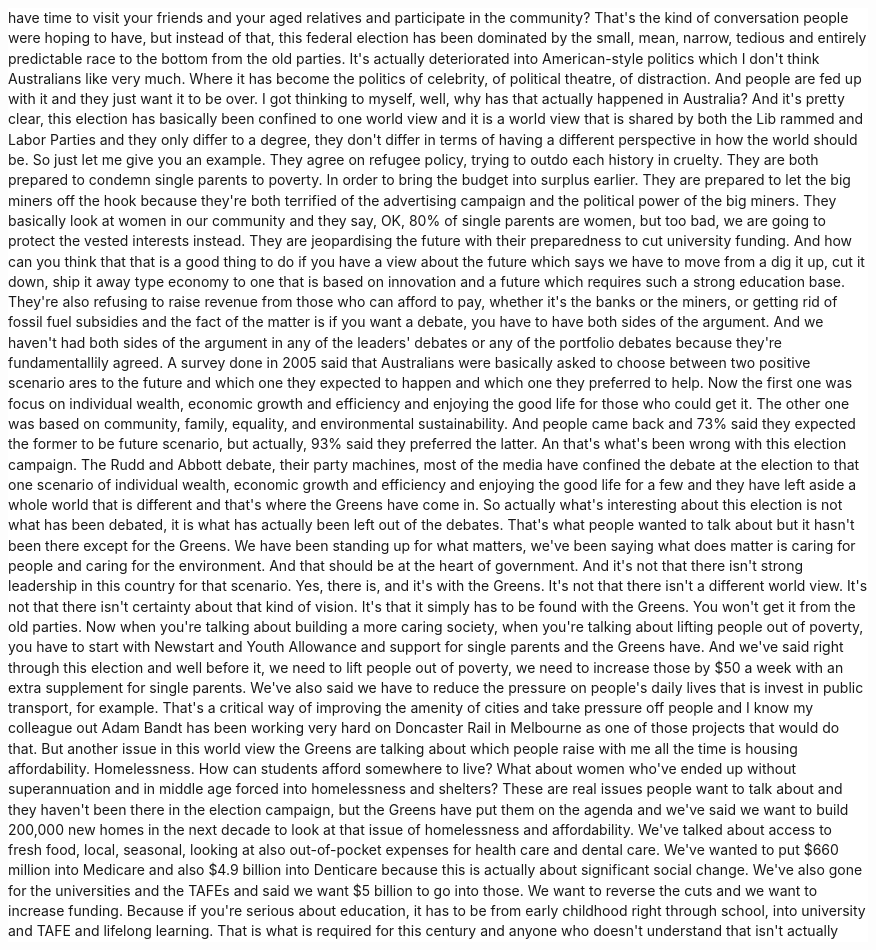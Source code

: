  have time to visit your friends and your aged relatives and participate in the community? That's the kind of  conversation people were hoping to have, but instead of that, this federal election has been dominated by the  small, mean, narrow, tedious and entirely predictable race to the bottom from the old parties. It's actually  deteriorated into American-style politics which I don't think Australians like very much. Where it has become the  politics of celebrity, of political theatre, of distraction. And people are fed up with it and they just want it to be over. I  got thinking to myself, well, why has that actually happened in Australia? And it's pretty clear, this election has  basically been confined to one world view and it is a world view that is shared by both the Lib rammed and Labor  Parties and they only differ to a degree, they don't differ in terms of having a different perspective in how the world  should be. So just let me give you an example. They agree on refugee policy, trying to outdo each history in  cruelty. They are both prepared to condemn single parents to poverty. In order to bring the budget into surplus  earlier. They are prepared to let the big miners off the hook because they're both terrified of the advertising  campaign and the political power of the big miners. They basically look at women in our community and they say,  OK, 80% of single parents are women, but too bad, we are going to protect the vested interests instead. They are  jeopardising the future with their preparedness to cut university funding. And how can you think that that is a good  thing to do if you have a view about the future which says we have to move from a dig it up, cut it down, ship it  away type economy to one that is based on innovation and a future which requires such a strong education base.  They're also refusing to raise revenue from those who can afford to pay, whether it's the banks or the miners, or  getting rid of fossil fuel subsidies and the fact of the matter is if you want a debate, you have to have both sides of  the argument. And we haven't had both sides of the argument in any of the leaders' debates or any of the portfolio  debates because they're fundamentallily agreed. A survey done in 2005 said that Australians were basically asked  to choose between two positive scenario ares to the future and which one they expected to happen and which one  they preferred to help. Now the first one was focus on individual wealth, economic growth and efficiency and  enjoying the good life for those who could get it. The other one was based on community, family, equality, and  environmental sustainability. And people came back and 73% said they expected the former to be future scenario,  but actually, 93% said they preferred the latter. An that's what's been wrong with this election campaign. The Rudd  and Abbott debate, their party machines, most of the media have confined the debate at the election to that one  scenario of individual wealth, economic growth and efficiency and enjoying the good life for a few and they have  left aside a whole world that is different and that's where the Greens have come in. So actually what's interesting  about this election is not what has been debated, it is what has actually been left out of the debates. That's what  people wanted to talk about but it hasn't been there except for the Greens. We have been standing up for what  matters, we've been saying what does matter is caring for people and caring for the environment. And that should  be at the heart of government. And it's not that there isn't strong leadership in this country for that scenario. Yes,  there is, and it's with the Greens. It's not that there isn't a different world view. It's not that there isn't certainty about  that kind of vision. It's that it simply has to be found with the Greens. You won't get it from the old parties. Now  when you're talking about building a more caring society, when you're talking about lifting people out of poverty,  you have to start with Newstart and Youth Allowance and support for single parents and the Greens have. And  we've said right through this election and well before it, we need to lift people out of poverty, we need to increase  those by $50 a week with an extra supplement for single parents. We've also said we have to reduce the pressure  on people's daily lives that is invest in public transport, for example. That's a critical way of improving the amenity  of cities and take pressure off people and I know my colleague out Adam Bandt has been working very hard on  Doncaster Rail in Melbourne as one of those projects that would do that. But another issue in this world view the  Greens are talking about which people raise with me all the time is housing affordability. Homelessness. How can  students afford somewhere to live? What about women who've ended up without superannuation and in middle  age forced into homelessness and shelters? These are real issues people want to talk about and they haven't  been there in the election campaign, but the Greens have put them on the agenda and we've said we want to build  200,000 new homes in the next decade to look at that issue of homelessness and affordability. We've talked about  access to fresh food, local, seasonal, looking at also out-of-pocket expenses for health care and dental care.  We've wanted to put $660 million into Medicare and also $4.9 billion into Denticare because this is actually about  significant social change. We've also gone for the universities and the TAFEs and said we want $5 billion to go into  those. We want to reverse the cuts and we want to increase funding. Because if you're serious about education, it  has to be from early childhood right through school, into university and TAFE and lifelong learning. That is what is  required for this century and anyone who doesn't understand that isn't actually